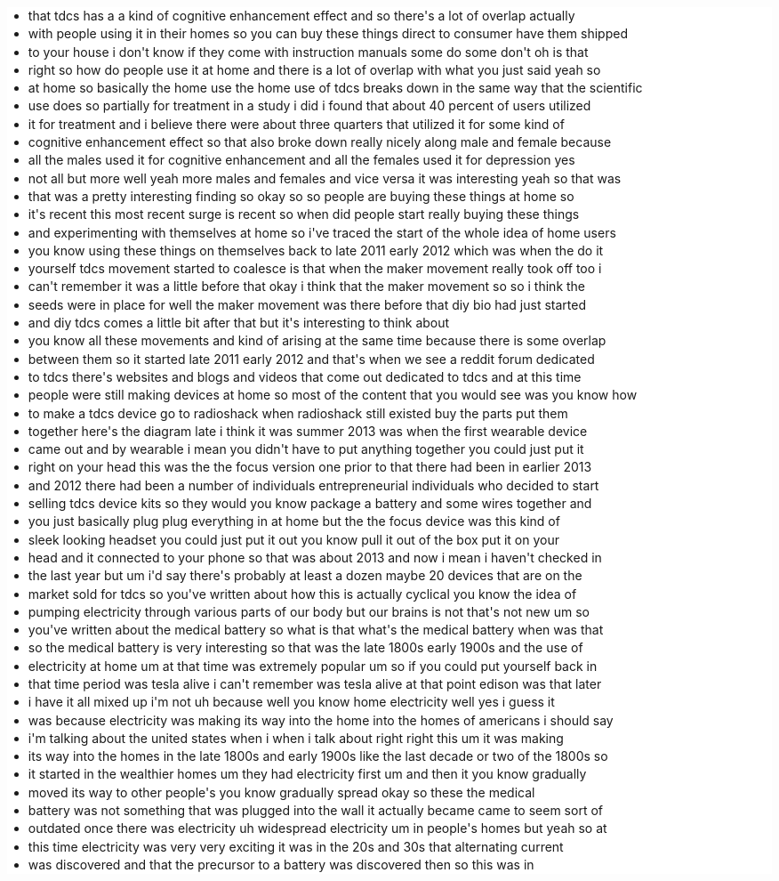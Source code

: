 *  that tdcs has a a kind of cognitive enhancement effect and so there's a lot of overlap actually
*  with people using it in their homes so you can buy these things direct to consumer have them shipped
*  to your house i don't know if they come with instruction manuals some do some don't oh is that
*  right so how do people use it at home and there is a lot of overlap with what you just said yeah so
*  at home so basically the home use the home use of tdcs breaks down in the same way that the scientific
*  use does so partially for treatment in a study i did i found that about 40 percent of users utilized
*  it for treatment and i believe there were about three quarters that utilized it for some kind of
*  cognitive enhancement effect so that also broke down really nicely along male and female because
*  all the males used it for cognitive enhancement and all the females used it for depression yes
*  not all but more well yeah more males and females and vice versa it was interesting yeah so that was
*  that was a pretty interesting finding so okay so so people are buying these things at home so
*  it's recent this most recent surge is recent so when did people start really buying these things
*  and experimenting with themselves at home so i've traced the start of the whole idea of home users
*  you know using these things on themselves back to late 2011 early 2012 which was when the do it
*  yourself tdcs movement started to coalesce is that when the maker movement really took off too i
*  can't remember it was a little before that okay i think that the maker movement so so i think the
*  seeds were in place for well the maker movement was there before that diy bio had just started
*  and diy tdcs comes a little bit after that but it's interesting to think about
*  you know all these movements and kind of arising at the same time because there is some overlap
*  between them so it started late 2011 early 2012 and that's when we see a reddit forum dedicated
*  to tdcs there's websites and blogs and videos that come out dedicated to tdcs and at this time
*  people were still making devices at home so most of the content that you would see was you know how
*  to make a tdcs device go to radioshack when radioshack still existed buy the parts put them
*  together here's the diagram late i think it was summer 2013 was when the first wearable device
*  came out and by wearable i mean you didn't have to put anything together you could just put it
*  right on your head this was the the focus version one prior to that there had been in earlier 2013
*  and 2012 there had been a number of individuals entrepreneurial individuals who decided to start
*  selling tdcs device kits so they would you know package a battery and some wires together and
*  you just basically plug plug everything in at home but the the focus device was this kind of
*  sleek looking headset you could just put it out you know pull it out of the box put it on your
*  head and it connected to your phone so that was about 2013 and now i mean i haven't checked in
*  the last year but um i'd say there's probably at least a dozen maybe 20 devices that are on the
*  market sold for tdcs so you've written about how this is actually cyclical you know the idea of
*  pumping electricity through various parts of our body but our brains is not that's not new um so
*  you've written about the medical battery so what is that what's the medical battery when was that
*  so the medical battery is very interesting so that was the late 1800s early 1900s and the use of
*  electricity at home um at that time was extremely popular um so if you could put yourself back in
*  that time period was tesla alive i can't remember was tesla alive at that point edison was that later
*  i have it all mixed up i'm not uh because well you know home electricity well yes i guess it
*  was because electricity was making its way into the home into the homes of americans i should say
*  i'm talking about the united states when i when i talk about right right this um it was making
*  its way into the homes in the late 1800s and early 1900s like the last decade or two of the 1800s so
*  it started in the wealthier homes um they had electricity first um and then it you know gradually
*  moved its way to other people's you know gradually spread okay so these the medical
*  battery was not something that was plugged into the wall it actually became came to seem sort of
*  outdated once there was electricity uh widespread electricity um in people's homes but yeah so at
*  this time electricity was very very exciting it was in the 20s and 30s that alternating current
*  was discovered and that the precursor to a battery was discovered then so this was in